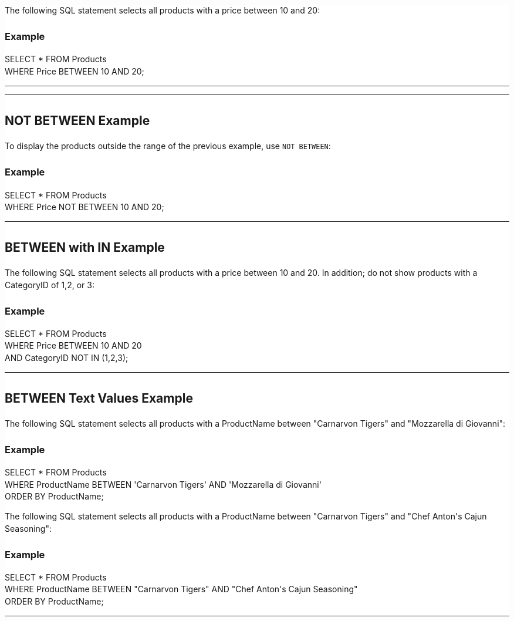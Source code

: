 The following SQL statement selects all products with a price between 10 and 20:

### Example

SELECT \* FROM Products  
WHERE Price BETWEEN 10 AND 20;

---

---

## NOT BETWEEN Example

To display the products outside the range of the previous example, use `NOT BETWEEN`:

### Example

SELECT \* FROM Products  
WHERE Price NOT BETWEEN 10 AND 20;

---

## BETWEEN with IN Example

The following SQL statement selects all products with a price between 10 and
20. In addition; do not show products with a CategoryID of 1,2, or 3:

### Example

SELECT \* FROM Products  
WHERE Price BETWEEN 10 AND 20  
AND CategoryID NOT IN (1,2,3);

---

## BETWEEN Text Values Example

The following SQL statement selects all products with a ProductName between "Carnarvon
Tigers" and "Mozzarella di Giovanni":

### Example

SELECT \* FROM Products  
WHERE ProductName BETWEEN 'Carnarvon Tigers' AND 'Mozzarella
di Giovanni'  
ORDER BY ProductName;

The following SQL statement selects all products with a ProductName between "Carnarvon
Tigers" and "Chef Anton's Cajun Seasoning":

### Example

SELECT \* FROM Products  
WHERE ProductName BETWEEN "Carnarvon Tigers" AND
"Chef Anton's Cajun Seasoning"  
ORDER BY ProductName;

---